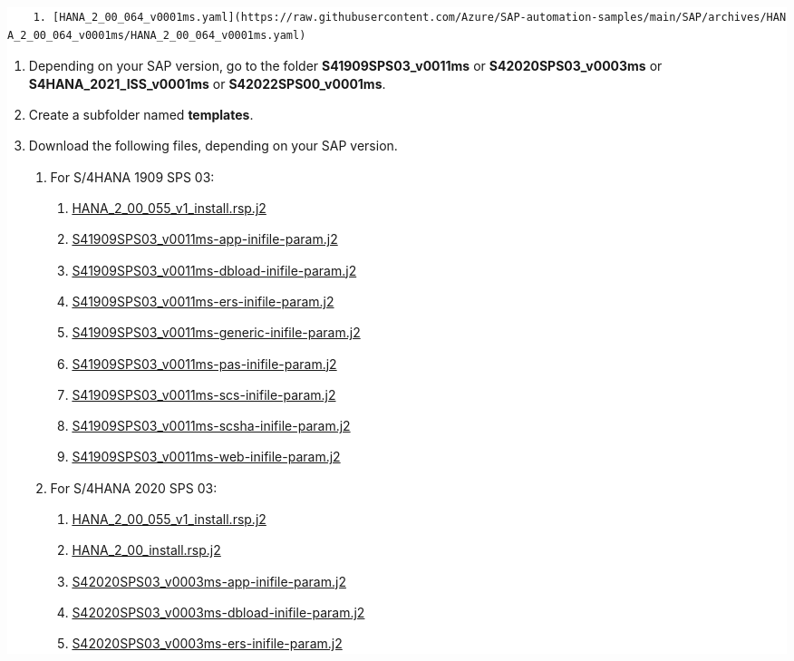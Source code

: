         1. [HANA_2_00_064_v0001ms.yaml](https://raw.githubusercontent.com/Azure/SAP-automation-samples/main/SAP/archives/HANA_2_00_064_v0001ms/HANA_2_00_064_v0001ms.yaml)

1. Depending on your SAP version, go to the folder **S41909SPS03_v0011ms** or **S42020SPS03_v0003ms** or **S4HANA_2021_ISS_v0001ms** or **S42022SPS00_v0001ms**.

1. Create a subfolder named **templates**.

1. Download the following files, depending on your SAP version. 

    1. For S/4HANA 1909 SPS 03:
        
        1. [HANA_2_00_055_v1_install.rsp.j2](https://raw.githubusercontent.com/Azure/SAP-automation-samples/main/SAP/archives/S41909SPS03_v0011ms/templates/HANA_2_00_055_v1_install.rsp.j2)
        
        1. [S41909SPS03_v0011ms-app-inifile-param.j2](https://raw.githubusercontent.com/Azure/SAP-automation-samples/main/SAP/archives/S41909SPS03_v0011ms/templates/S41909SPS03_v0011ms-app-inifile-param.j2)
        
        1. [S41909SPS03_v0011ms-dbload-inifile-param.j2](https://raw.githubusercontent.com/Azure/SAP-automation-samples/main/SAP/archives/S41909SPS03_v0011ms/templates/S41909SPS03_v0011ms-dbload-inifile-param.j2)
        
        1. [S41909SPS03_v0011ms-ers-inifile-param.j2](https://raw.githubusercontent.com/Azure/SAP-automation-samples/main/SAP/archives/S41909SPS03_v0011ms/templates/S41909SPS03_v0011ms-ers-inifile-param.j2)
        
        1. [S41909SPS03_v0011ms-generic-inifile-param.j2](https://raw.githubusercontent.com/Azure/SAP-automation-samples/main/SAP/archives/S41909SPS03_v0011ms/templates/S41909SPS03_v0011ms-generic-inifile-param.j2)
        
        1. [S41909SPS03_v0011ms-pas-inifile-param.j2](https://raw.githubusercontent.com/Azure/SAP-automation-samples/main/SAP/archives/S41909SPS03_v0011ms/templates/S41909SPS03_v0011ms-pas-inifile-param.j2)
        
        1. [S41909SPS03_v0011ms-scs-inifile-param.j2](https://raw.githubusercontent.com/Azure/SAP-automation-samples/main/SAP/archives/S41909SPS03_v0011ms/templates/S41909SPS03_v0011ms-scs-inifile-param.j2)
        
        1. [S41909SPS03_v0011ms-scsha-inifile-param.j2](https://raw.githubusercontent.com/Azure/SAP-automation-samples/main/SAP/archives/S41909SPS03_v0011ms/templates/S41909SPS03_v0011ms-scsha-inifile-param.j2)
        
        1. [S41909SPS03_v0011ms-web-inifile-param.j2](https://raw.githubusercontent.com/Azure/SAP-automation-samples/main/SAP/archives/S41909SPS03_v0011ms/templates/S41909SPS03_v0011ms-web-inifile-param.j2)
    	
    1. For S/4HANA 2020 SPS 03:
    	
        1. [HANA_2_00_055_v1_install.rsp.j2](https://raw.githubusercontent.com/Azure/SAP-automation-samples/main/SAP/archives/S42020SPS03_v0003ms/templates/HANA_2_00_055_v1_install.rsp.j2)
    	
        1. [HANA_2_00_install.rsp.j2](https://raw.githubusercontent.com/Azure/SAP-automation-samples/main/SAP/archives/S42020SPS03_v0003ms/templates/HANA_2_00_install.rsp.j2)
    	
        1. [S42020SPS03_v0003ms-app-inifile-param.j2](https://raw.githubusercontent.com/Azure/SAP-automation-samples/main/SAP/archives/S42020SPS03_v0003ms/templates/S42020SPS03_v0003ms-app-inifile-param.j2)
    	
        1. [S42020SPS03_v0003ms-dbload-inifile-param.j2](https://raw.githubusercontent.com/Azure/SAP-automation-samples/main/SAP/archives/S42020SPS03_v0003ms/templates/S42020SPS03_v0003ms-dbload-inifile-param.j2)
    	
        1. [S42020SPS03_v0003ms-ers-inifile-param.j2](https://raw.githubusercontent.com/Azure/SAP-automation-samples/main/SAP/archives/S42020SPS03_v0003ms/templates/S42020SPS03_v0003ms-ers-inifile-param.j2)
    	